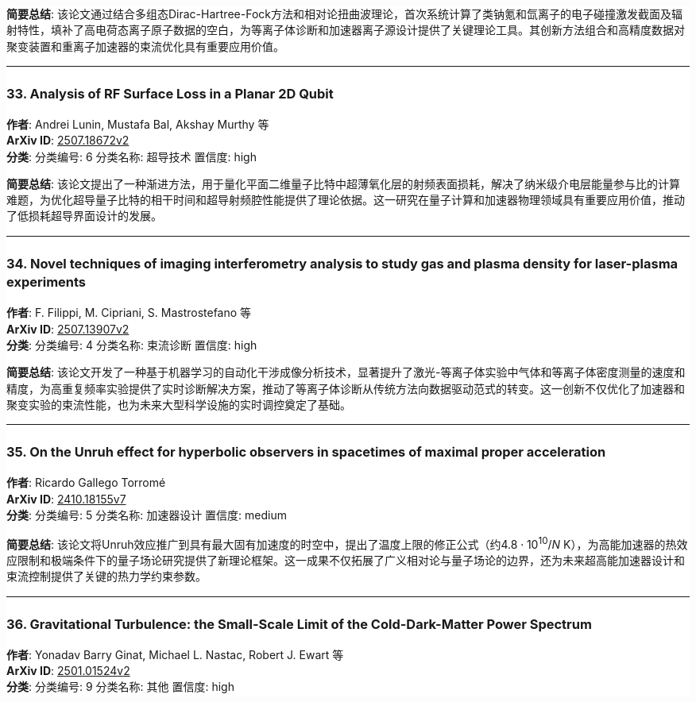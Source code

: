 **简要总结**: 该论文通过结合多组态Dirac-Hartree-Fock方法和相对论扭曲波理论，首次系统计算了类钠氪和氙离子的电子碰撞激发截面及辐射特性，填补了高电荷态离子原子数据的空白，为等离子体诊断和加速器离子源设计提供了关键理论工具。其创新方法组合和高精度数据对聚变装置和重离子加速器的束流优化具有重要应用价值。

---

### 33. Analysis of RF Surface Loss in a Planar 2D Qubit

**作者**: Andrei Lunin, Mustafa Bal, Akshay Murthy 等  
**ArXiv ID**: [2507.18672v2](https://arxiv.org/abs/2507.18672v2)  
**分类**: 分类编号: 6
分类名称: 超导技术
置信度: high  

**简要总结**: 该论文提出了一种渐进方法，用于量化平面二维量子比特中超薄氧化层的射频表面损耗，解决了纳米级介电层能量参与比的计算难题，为优化超导量子比特的相干时间和超导射频腔性能提供了理论依据。这一研究在量子计算和加速器物理领域具有重要应用价值，推动了低损耗超导界面设计的发展。

---

### 34. Novel techniques of imaging interferometry analysis to study gas and   plasma density for laser-plasma experiments

**作者**: F. Filippi, M. Cipriani, S. Mastrostefano 等  
**ArXiv ID**: [2507.13907v2](https://arxiv.org/abs/2507.13907v2)  
**分类**: 分类编号: 4
分类名称: 束流诊断
置信度: high  

**简要总结**: 该论文开发了一种基于机器学习的自动化干涉成像分析技术，显著提升了激光-等离子体实验中气体和等离子体密度测量的速度和精度，为高重复频率实验提供了实时诊断解决方案，推动了等离子体诊断从传统方法向数据驱动范式的转变。这一创新不仅优化了加速器和聚变实验的束流性能，也为未来大型科学设施的实时调控奠定了基础。

---

### 35. On the Unruh effect for hyperbolic observers in spacetimes of maximal   proper acceleration

**作者**: Ricardo Gallego Torromé  
**ArXiv ID**: [2410.18155v7](https://arxiv.org/abs/2410.18155v7)  
**分类**: 分类编号: 5
分类名称: 加速器设计
置信度: medium  

**简要总结**: 该论文将Unruh效应推广到具有最大固有加速度的时空中，提出了温度上限的修正公式（约$4.8 \cdot 10^{10}/N$ K），为高能加速器的热效应限制和极端条件下的量子场论研究提供了新理论框架。这一成果不仅拓展了广义相对论与量子场论的边界，还为未来超高能加速器设计和束流控制提供了关键的热力学约束参数。

---

### 36. Gravitational Turbulence: the Small-Scale Limit of the Cold-Dark-Matter   Power Spectrum

**作者**: Yonadav Barry Ginat, Michael L. Nastac, Robert J. Ewart 等  
**ArXiv ID**: [2501.01524v2](https://arxiv.org/abs/2501.01524v2)  
**分类**: 分类编号: 9
分类名称: 其他
置信度: high  
